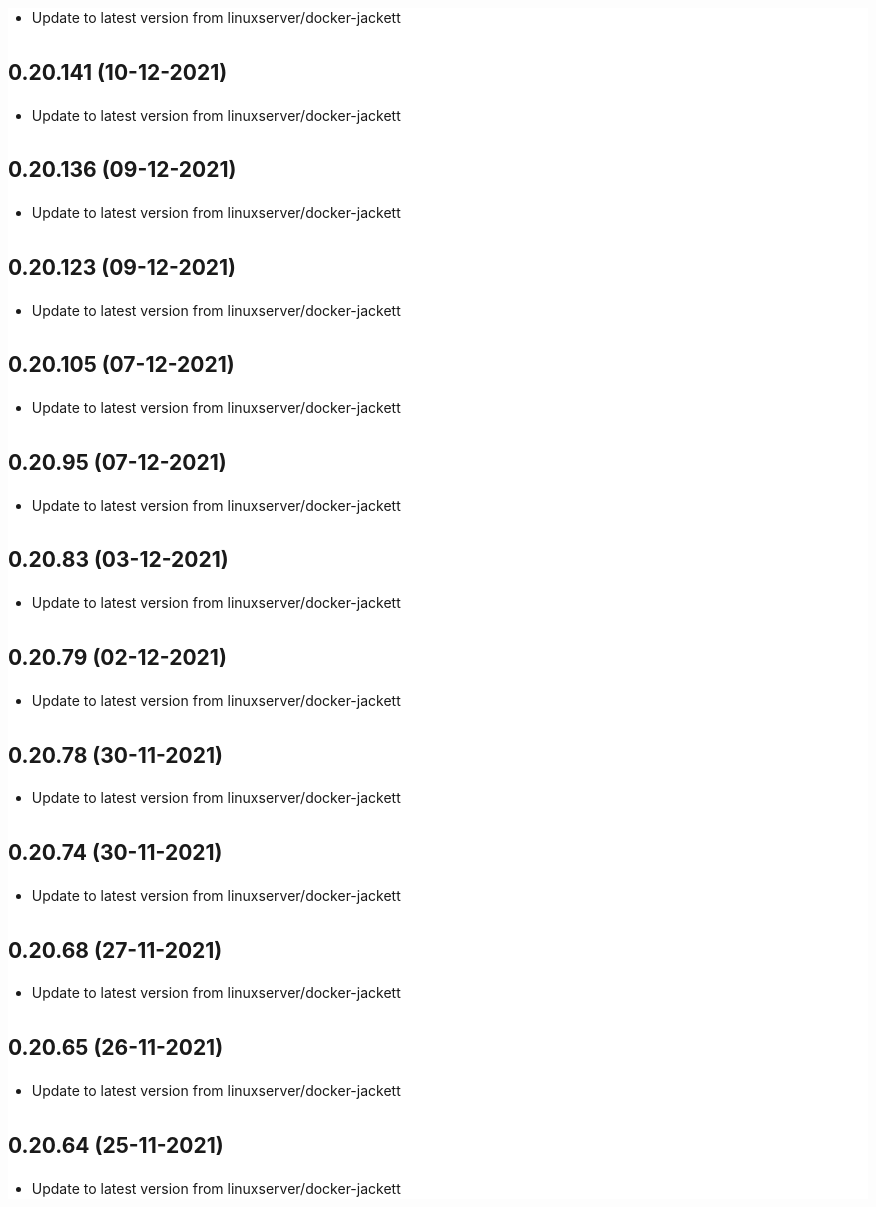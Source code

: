 - Update to latest version from linuxserver/docker-jackett

## 0.20.141 (10-12-2021)

- Update to latest version from linuxserver/docker-jackett

## 0.20.136 (09-12-2021)

- Update to latest version from linuxserver/docker-jackett

## 0.20.123 (09-12-2021)

- Update to latest version from linuxserver/docker-jackett

## 0.20.105 (07-12-2021)

- Update to latest version from linuxserver/docker-jackett

## 0.20.95 (07-12-2021)

- Update to latest version from linuxserver/docker-jackett

## 0.20.83 (03-12-2021)

- Update to latest version from linuxserver/docker-jackett

## 0.20.79 (02-12-2021)

- Update to latest version from linuxserver/docker-jackett

## 0.20.78 (30-11-2021)

- Update to latest version from linuxserver/docker-jackett

## 0.20.74 (30-11-2021)

- Update to latest version from linuxserver/docker-jackett

## 0.20.68 (27-11-2021)

- Update to latest version from linuxserver/docker-jackett

## 0.20.65 (26-11-2021)

- Update to latest version from linuxserver/docker-jackett

## 0.20.64 (25-11-2021)

- Update to latest version from linuxserver/docker-jackett
